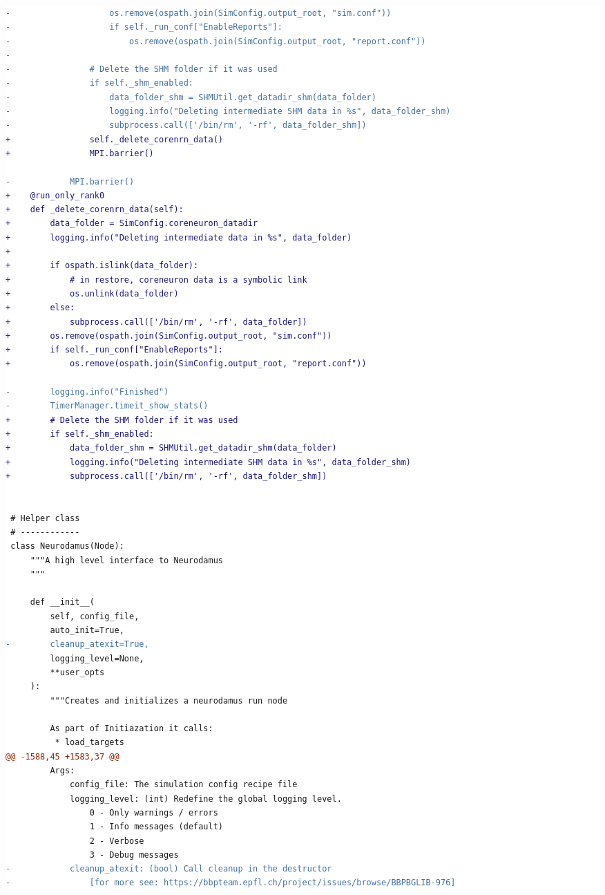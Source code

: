 ```diff
-                    os.remove(ospath.join(SimConfig.output_root, "sim.conf"))
-                    if self._run_conf["EnableReports"]:
-                        os.remove(ospath.join(SimConfig.output_root, "report.conf"))
-
-                # Delete the SHM folder if it was used
-                if self._shm_enabled:
-                    data_folder_shm = SHMUtil.get_datadir_shm(data_folder)
-                    logging.info("Deleting intermediate SHM data in %s", data_folder_shm)
-                    subprocess.call(['/bin/rm', '-rf', data_folder_shm])
+                self._delete_corenrn_data()
+                MPI.barrier()
 
-            MPI.barrier()
+    @run_only_rank0
+    def _delete_corenrn_data(self):
+        data_folder = SimConfig.coreneuron_datadir
+        logging.info("Deleting intermediate data in %s", data_folder)
+
+        if ospath.islink(data_folder):
+            # in restore, coreneuron data is a symbolic link
+            os.unlink(data_folder)
+        else:
+            subprocess.call(['/bin/rm', '-rf', data_folder])
+        os.remove(ospath.join(SimConfig.output_root, "sim.conf"))
+        if self._run_conf["EnableReports"]:
+            os.remove(ospath.join(SimConfig.output_root, "report.conf"))
 
-        logging.info("Finished")
-        TimerManager.timeit_show_stats()
+        # Delete the SHM folder if it was used
+        if self._shm_enabled:
+            data_folder_shm = SHMUtil.get_datadir_shm(data_folder)
+            logging.info("Deleting intermediate SHM data in %s", data_folder_shm)
+            subprocess.call(['/bin/rm', '-rf', data_folder_shm])
 
 
 # Helper class
 # ------------
 class Neurodamus(Node):
     """A high level interface to Neurodamus
     """
 
     def __init__(
         self, config_file,
         auto_init=True,
-        cleanup_atexit=True,
         logging_level=None,
         **user_opts
     ):
         """Creates and initializes a neurodamus run node
 
         As part of Initiazation it calls:
          * load_targets
@@ -1588,45 +1583,37 @@
         Args:
             config_file: The simulation config recipe file
             logging_level: (int) Redefine the global logging level.
                 0 - Only warnings / errors
                 1 - Info messages (default)
                 2 - Verbose
                 3 - Debug messages
-            cleanup_atexit: (bool) Call cleanup in the destructor
-                [for more see: https://bbpteam.epfl.ch/project/issues/browse/BBPBGLIB-976]
```